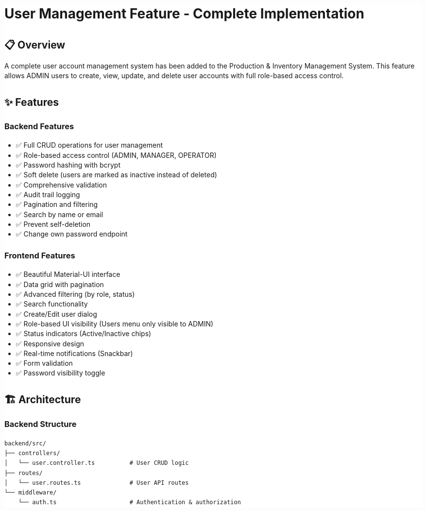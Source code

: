 # User Management Feature - Complete Implementation

## 📋 Overview

A complete user account management system has been added to the Production & Inventory Management System. This feature allows ADMIN users to create, view, update, and delete user accounts with full role-based access control.

## ✨ Features

### Backend Features
- ✅ Full CRUD operations for user management
- ✅ Role-based access control (ADMIN, MANAGER, OPERATOR)
- ✅ Password hashing with bcrypt
- ✅ Soft delete (users are marked as inactive instead of deleted)
- ✅ Comprehensive validation
- ✅ Audit trail logging
- ✅ Pagination and filtering
- ✅ Search by name or email
- ✅ Prevent self-deletion
- ✅ Change own password endpoint

### Frontend Features
- ✅ Beautiful Material-UI interface
- ✅ Data grid with pagination
- ✅ Advanced filtering (by role, status)
- ✅ Search functionality
- ✅ Create/Edit user dialog
- ✅ Role-based UI visibility (Users menu only visible to ADMIN)
- ✅ Status indicators (Active/Inactive chips)
- ✅ Responsive design
- ✅ Real-time notifications (Snackbar)
- ✅ Form validation
- ✅ Password visibility toggle

## 🏗️ Architecture

### Backend Structure

```
backend/src/
├── controllers/
│   └── user.controller.ts          # User CRUD logic
├── routes/
│   └── user.routes.ts              # User API routes
└── middleware/
    └── auth.ts                     # Authentication & authorization
```
